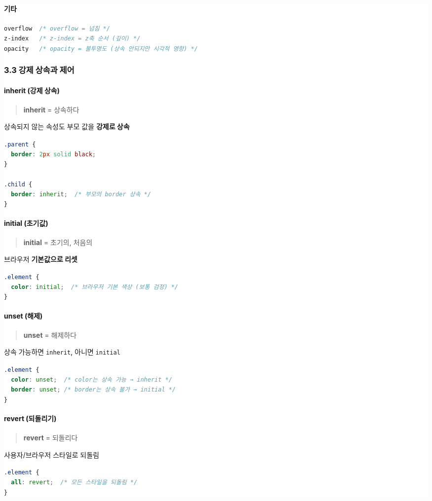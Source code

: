 #### 기타
```css
overflow  /* overflow = 넘침 */
z-index   /* z-index = z축 순서 (깊이) */
opacity   /* opacity = 불투명도 (상속 안되지만 시각적 영향) */
```

### 3.3 강제 상속과 제어

#### inherit (강제 상속)

> **inherit** = 상속하다

상속되지 않는 속성도 부모 값을 **강제로 상속**

```css
.parent {
  border: 2px solid black;
}

.child {
  border: inherit;  /* 부모의 border 상속 */
}
```

#### initial (초기값)

> **initial** = 초기의, 처음의

브라우저 **기본값으로 리셋**

```css
.element {
  color: initial;  /* 브라우저 기본 색상 (보통 검정) */
}
```

#### unset (해제)

> **unset** = 해제하다

상속 가능하면 `inherit`, 아니면 `initial`

```css
.element {
  color: unset;  /* color는 상속 가능 → inherit */
  border: unset; /* border는 상속 불가 → initial */
}
```

#### revert (되돌리기)

> **revert** = 되돌리다

사용자/브라우저 스타일로 되돌림

```css
.element {
  all: revert;  /* 모든 스타일을 되돌림 */
}
```
